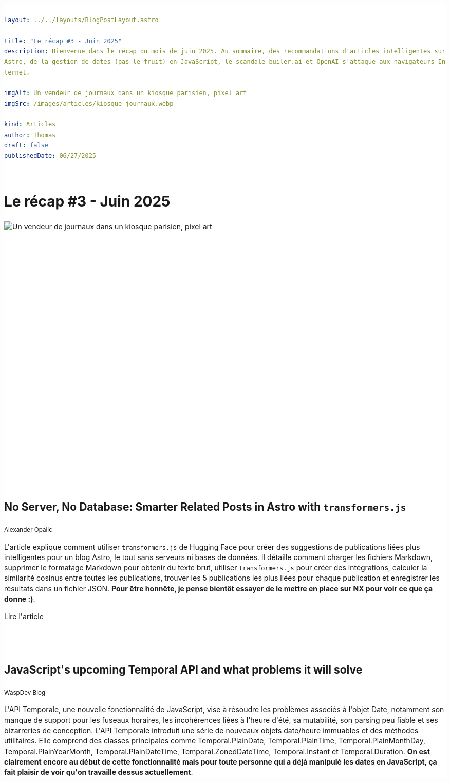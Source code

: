 ```yaml
---
layout: ../../layouts/BlogPostLayout.astro

title: "Le récap #3 - Juin 2025"
description: Bienvenue dans le récap du mois de juin 2025. Au sommaire, des recommandations d'articles intelligentes sur Astro, de la gestion de dates (pas le fruit) en JavaScript, le scandale builer.ai et OpenAI s'attaque aux navigateurs Internet.

imgAlt: Un vendeur de journaux dans un kiosque parisien, pixel art
imgSrc: /images/articles/kiosque-journaux.webp

kind: Articles
author: Thomas
draft: false
publishedDate: 06/27/2025
---
```


# Le récap #3 - Juin 2025

<img src="/images/articles/kiosque-journaux.webp" alt="Un vendeur de journaux dans un kiosque parisien, pixel art" style="aspect-ratio: 1792 / 1024; object-fit: cover; width: 100%; display: block; object-position: top" />

<br>

## No Server, No Database: Smarter Related Posts in Astro with `transformers.js`

<small>Alexander Opalic</small>

L'article explique comment utiliser `transformers.js` de Hugging Face pour créer des suggestions de publications liées plus intelligentes pour un blog Astro, le tout sans serveurs ni bases de données. Il détaille comment charger les fichiers Markdown, supprimer le formatage Markdown pour obtenir du texte brut, utiliser `transformers.js` pour créer des intégrations, calculer la similarité cosinus entre toutes les publications, trouver les 5 publications les plus liées pour chaque publication et enregistrer les résultats dans un fichier JSON. **Pour être honnête, je pense bientôt essayer de le mettre en place sur NX pour voir ce que ça donne :)**.

[Lire l'article](https://alexop.dev/posts/semantic-related-posts-astro-transformersjs/)

<br>
        
---
## JavaScript's upcoming Temporal API and what problems it will solve
<small>WaspDev Blog</small>
        
L'API Temporale, une nouvelle fonctionnalité de JavaScript, vise à résoudre les problèmes associés à l'objet Date, notamment son manque de support pour les fuseaux horaires, les incohérences liées à l'heure d'été, sa mutabilité, son parsing peu fiable et ses bizarreries de conception. L'API Temporale introduit une série de nouveaux objets date/heure immuables et des méthodes utilitaires. Elle comprend des classes principales comme Temporal.PlainDate, Temporal.PlainTime, Temporal.PlainMonthDay, Temporal.PlainYearMonth, Temporal.PlainDateTime, Temporal.ZonedDateTime, Temporal.Instant et Temporal.Duration. **On est clairement encore au début de cette fonctionnalité mais pour toute personne qui a déjà manipulé les dates en JavaScript, ça fait plaisir de voir qu'on travaille dessus actuellement**. 
        